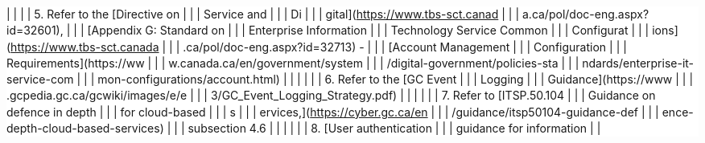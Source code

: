 |                                  |                                  |
| 5.  Refer to the [Directive on   |                                  |
|     Service and                  |                                  |
|     Di                           |                                  |
| gital](https://www.tbs-sct.canad |                                  |
| a.ca/pol/doc-eng.aspx?id=32601), |                                  |
|     [Appendix G: Standard on     |                                  |
|     Enterprise Information       |                                  |
|     Technology Service Common    |                                  |
|     Configurat                   |                                  |
| ions](https://www.tbs-sct.canada |                                  |
| .ca/pol/doc-eng.aspx?id=32713) - |                                  |
|     [Account Management          |                                  |
|     Configuration                |                                  |
|     Requirements](https://ww     |                                  |
| w.canada.ca/en/government/system |                                  |
| /digital-government/policies-sta |                                  |
| ndards/enterprise-it-service-com |                                  |
| mon-configurations/account.html) |                                  |
|                                  |                                  |
| 6.  Refer to the [GC Event       |                                  |
|     Logging                      |                                  |
|     Guidance](https://www        |                                  |
| .gcpedia.gc.ca/gcwiki/images/e/e |                                  |
| 3/GC_Event_Logging_Strategy.pdf) |                                  |
|                                  |                                  |
| 7.  Refer to [ITSP.50.104        |                                  |
|     Guidance on defence in depth |                                  |
|     for cloud-based              |                                  |
|     s                            |                                  |
| ervices,](https://cyber.gc.ca/en |                                  |
| /guidance/itsp50104-guidance-def |                                  |
| ence-depth-cloud-based-services) |                                  |
|     subsection 4.6               |                                  |
|                                  |                                  |
| 8.  [User authentication         |                                  |
|     guidance for information     |                                  |
